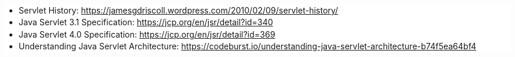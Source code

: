 - Servlet History: https://jamesgdriscoll.wordpress.com/2010/02/09/servlet-history/
- Java Servlet 3.1 Specification: https://jcp.org/en/jsr/detail?id=340
- Java Servlet 4.0 Specification: https://jcp.org/en/jsr/detail?id=369
- Understanding Java Servlet Architecture: https://codeburst.io/understanding-java-servlet-architecture-b74f5ea64bf4

